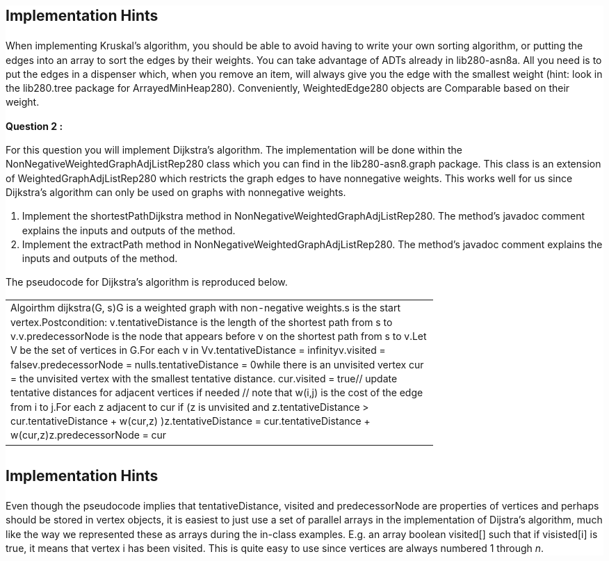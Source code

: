 </ol>

<h2>Implementation Hints</h2>

When implementing Kruskal’s algorithm, you should be able to avoid having to write your own sorting algorithm, or putting the edges into an array to sort the edges by their weights. You can take advantage of ADTs already in lib280-asn8a. All you need is to put the edges in a dispenser which, when you remove an item, will always give you the edge with the smallest weight (hint: look in the lib280.tree package for ArrayedMinHeap280). Conveniently, WeightedEdge280 objects are Comparable based on their weight.

<strong>Question 2 :</strong>

For this question you will implement Dijkstra’s algorithm. The implementation will be done within the NonNegativeWeightedGraphAdjListRep280 class which you can find in the lib280-asn8.graph package. This class is an extension of WeightedGraphAdjListRep280 which restricts the graph edges to have nonnegative weights. This works well for us since Dijkstra’s algorithm can only be used on graphs with nonnegative weights.

<ol>

 <li>Implement the shortestPathDijkstra method in NonNegativeWeightedGraphAdjListRep280. The method’s javadoc comment explains the inputs and outputs of the method.</li>

 <li>Implement the extractPath method in NonNegativeWeightedGraphAdjListRep280. The method’s javadoc comment explains the inputs and outputs of the method.</li>

</ol>

The pseudocode for Dijkstra’s algorithm is reproduced below.

<table width="601">

 <tbody>

  <tr>

   <td width="601">Algoirthm dijkstra(G, s)G is a weighted graph with non-negative weights.s is the start vertex.Postcondition: v.tentativeDistance is the length of the shortest path from s to v.v.predecessorNode is the node that appears before v on the shortest path from s to v.Let V be the set of vertices in G.For each v in Vv.tentativeDistance = infinityv.visited = falsev.predecessorNode = nulls.tentativeDistance = 0while there is an unvisited vertex cur = the unvisited vertex with the smallest tentative distance. cur.visited = true// update tentative distances for adjacent vertices if needed // note that w(i,j) is the cost of the edge from i to j.For each z adjacent to cur if (z is unvisited and z.tentativeDistance &gt; cur.tentativeDistance + w(cur,z) )z.tentativeDistance = cur.tentativeDistance + w(cur,z)z.predecessorNode = cur</td>

  </tr>

 </tbody>

</table>

<h2>Implementation Hints</h2>

Even though the pseudocode implies that tentativeDistance, visited and predecessorNode are properties of vertices and perhaps should be stored in vertex objects, it is easiest to just use a set of parallel arrays in the implementation of Dijstra’s algorithm, much like the way we represented these as arrays during the in-class examples. E.g. an array boolean visited[] such that if visisted[i] is true, it means that vertex i has been visited. This is quite easy to use since vertices are always numbered 1 through <em>n</em>.
